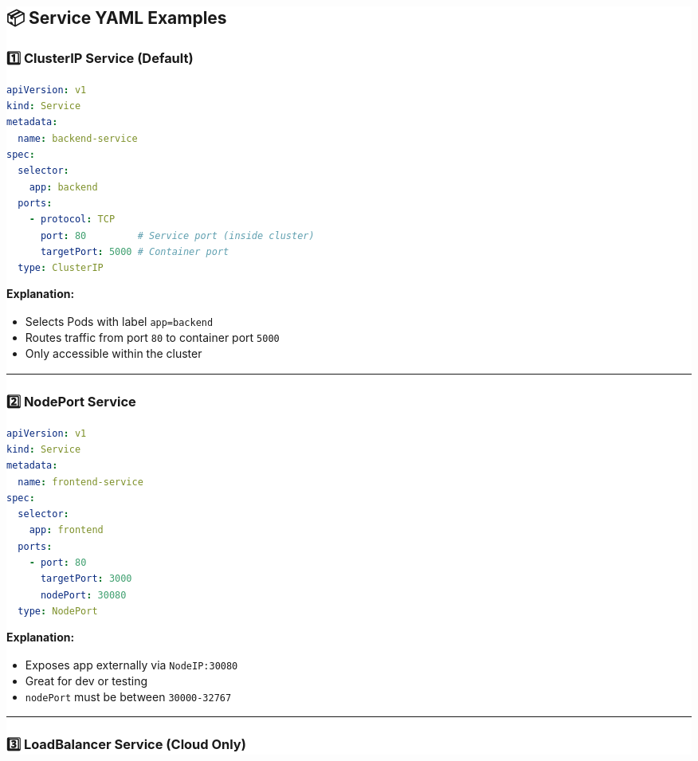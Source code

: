 
## 📦 Service YAML Examples

### 1️⃣ ClusterIP Service (Default)

```yaml
apiVersion: v1
kind: Service
metadata:
  name: backend-service
spec:
  selector:
    app: backend
  ports:
    - protocol: TCP
      port: 80         # Service port (inside cluster)
      targetPort: 5000 # Container port
  type: ClusterIP
```

**Explanation:**
- Selects Pods with label `app=backend`
- Routes traffic from port `80` to container port `5000`
- Only accessible within the cluster

---

### 2️⃣ NodePort Service

```yaml
apiVersion: v1
kind: Service
metadata:
  name: frontend-service
spec:
  selector:
    app: frontend
  ports:
    - port: 80
      targetPort: 3000
      nodePort: 30080
  type: NodePort
```

**Explanation:**
- Exposes app externally via `NodeIP:30080`
- Great for dev or testing
- `nodePort` must be between `30000-32767`

---

### 3️⃣ LoadBalancer Service (Cloud Only)
